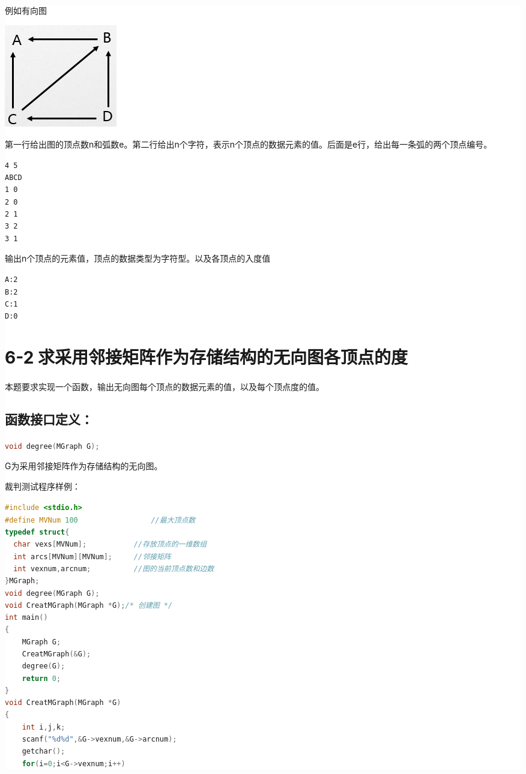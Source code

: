 例如有向图

![alt text](../../res/attachment/image.png)

第一行给出图的顶点数n和弧数e。第二行给出n个字符，表示n个顶点的数据元素的值。后面是e行，给出每一条弧的两个顶点编号。
```input
4 5
ABCD
1 0
2 0
2 1
3 2
3 1
```

输出n个顶点的元素值，顶点的数据类型为字符型。以及各顶点的入度值
```
A:2
B:2
C:1
D:0
```

# 6-2 求采用邻接矩阵作为存储结构的无向图各顶点的度

本题要求实现一个函数，输出无向图每个顶点的数据元素的值，以及每个顶点度的值。
## 函数接口定义：
```c
void degree(MGraph G);
```
G为采用邻接矩阵作为存储结构的无向图。

裁判测试程序样例：
```c
#include <stdio.h>
#define MVNum 100                 //最大顶点数 
typedef struct{ 
  char vexs[MVNum];           //存放顶点的一维数组 
  int arcs[MVNum][MVNum];     //邻接矩阵 
  int vexnum,arcnum;          //图的当前顶点数和边数 
}MGraph; 
void degree(MGraph G);
void CreatMGraph(MGraph *G);/* 创建图 */
int main()
{
    MGraph G;
    CreatMGraph(&G);
    degree(G);
    return 0;
}
void CreatMGraph(MGraph *G)
{
    int i,j,k;
    scanf("%d%d",&G->vexnum,&G->arcnum);
    getchar();
    for(i=0;i<G->vexnum;i++)
```